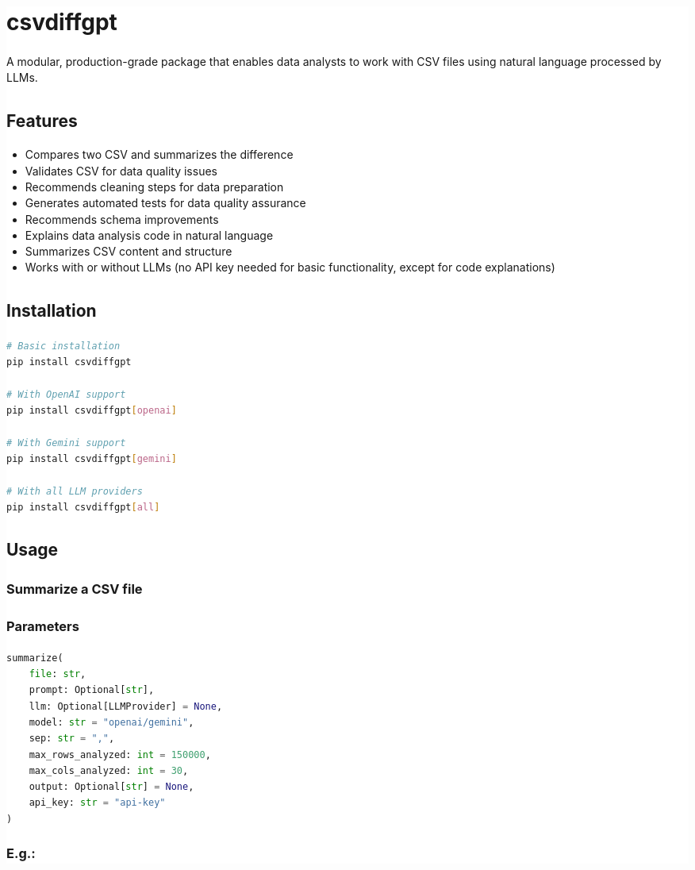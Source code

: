 # csvdiffgpt

A modular, production-grade package that enables data analysts to work with CSV files using natural language processed by LLMs.

## Features

- Compares two CSV and summarizes the difference
- Validates CSV for data quality issues
- Recommends cleaning steps for data preparation
- Generates automated tests for data quality assurance
- Recommends schema improvements
- Explains data analysis code in natural language
- Summarizes CSV content and structure
- Works with or without LLMs (no API key needed for basic functionality, except for code explanations)

## Installation

```bash
# Basic installation
pip install csvdiffgpt

# With OpenAI support
pip install csvdiffgpt[openai]

# With Gemini support
pip install csvdiffgpt[gemini]

# With all LLM providers
pip install csvdiffgpt[all]
```

## Usage

### Summarize a CSV file
<h3>Parameters</h3>

```python
summarize(
    file: str,
    prompt: Optional[str],
    llm: Optional[LLMProvider] = None,
    model: str = "openai/gemini",
    sep: str = ",",
    max_rows_analyzed: int = 150000,
    max_cols_analyzed: int = 30,
    output: Optional[str] = None,
    api_key: str = "api-key"
)
```
<h3>E.g.: </h3>
